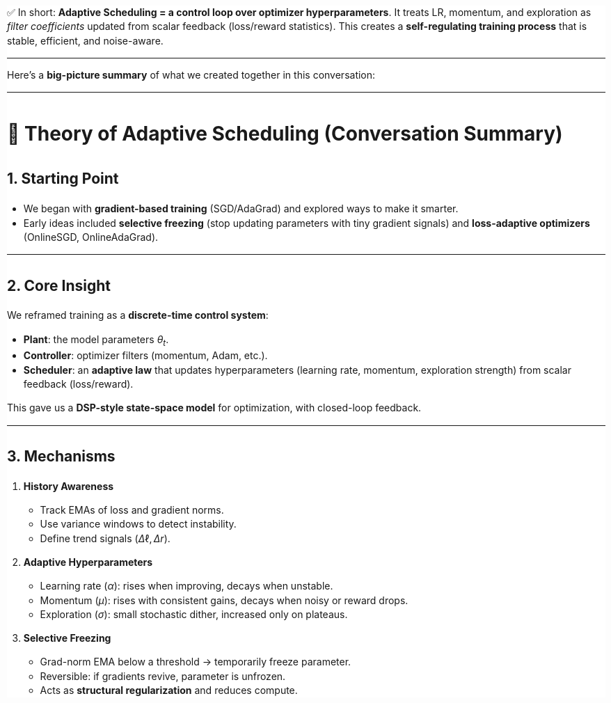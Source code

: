 ✅ In short: **Adaptive Scheduling = a control loop over optimizer hyperparameters**.
It treats LR, momentum, and exploration as *filter coefficients* updated from scalar feedback (loss/reward statistics). This creates a **self-regulating training process** that is stable, efficient, and noise-aware.

---

Here’s a **big-picture summary** of what we created together in this conversation:

---

# 🌌 Theory of Adaptive Scheduling (Conversation Summary)

## 1. Starting Point

* We began with **gradient-based training** (SGD/AdaGrad) and explored ways to make it smarter.
* Early ideas included **selective freezing** (stop updating parameters with tiny gradient signals) and **loss-adaptive optimizers** (OnlineSGD, OnlineAdaGrad).

---

## 2. Core Insight

We reframed training as a **discrete-time control system**:

* **Plant**: the model parameters $\theta_t$.
* **Controller**: optimizer filters (momentum, Adam, etc.).
* **Scheduler**: an **adaptive law** that updates hyperparameters (learning rate, momentum, exploration strength) from scalar feedback (loss/reward).

This gave us a **DSP-style state-space model** for optimization, with closed-loop feedback.

---

## 3. Mechanisms

1. **History Awareness**

   * Track EMAs of loss and gradient norms.
   * Use variance windows to detect instability.
   * Define trend signals ($\Delta \ell, \Delta r$).

2. **Adaptive Hyperparameters**

   * Learning rate ($\alpha$): rises when improving, decays when unstable.
   * Momentum ($\mu$): rises with consistent gains, decays when noisy or reward drops.
   * Exploration ($\sigma$): small stochastic dither, increased only on plateaus.

3. **Selective Freezing**

   * Grad-norm EMA below a threshold → temporarily freeze parameter.
   * Reversible: if gradients revive, parameter is unfrozen.
   * Acts as **structural regularization** and reduces compute.
